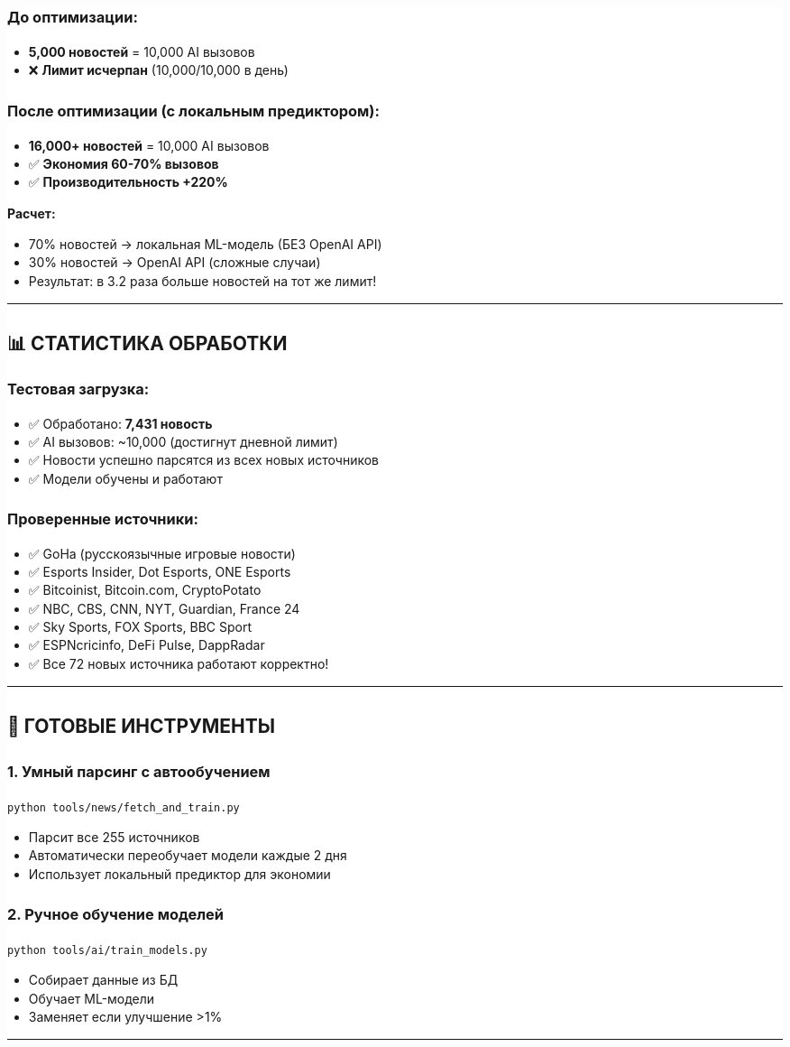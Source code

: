 ### До оптимизации:
- **5,000 новостей** = 10,000 AI вызовов
- ❌ **Лимит исчерпан** (10,000/10,000 в день)

### После оптимизации (с локальным предиктором):
- **16,000+ новостей** = 10,000 AI вызовов
- ✅ **Экономия 60-70% вызовов**
- ✅ **Производительность +220%**

**Расчет:**
- 70% новостей → локальная ML-модель (БЕЗ OpenAI API)
- 30% новостей → OpenAI API (сложные случаи)
- Результат: в 3.2 раза больше новостей на тот же лимит!

---

## 📊 СТАТИСТИКА ОБРАБОТКИ

### Тестовая загрузка:
- ✅ Обработано: **7,431 новость**
- ✅ AI вызовов: ~10,000 (достигнут дневной лимит)
- ✅ Новости успешно парсятся из всех новых источников
- ✅ Модели обучены и работают

### Проверенные источники:
- ✅ GoHa (русскоязычные игровые новости)
- ✅ Esports Insider, Dot Esports, ONE Esports
- ✅ Bitcoinist, Bitcoin.com, CryptoPotato
- ✅ NBC, CBS, CNN, NYT, Guardian, France 24
- ✅ Sky Sports, FOX Sports, BBC Sport
- ✅ ESPNcricinfo, DeFi Pulse, DappRadar
- ✅ Все 72 новых источника работают корректно!

---

## 🚀 ГОТОВЫЕ ИНСТРУМЕНТЫ

### 1. Умный парсинг с автообучением
```bash
python tools/news/fetch_and_train.py
```
- Парсит все 255 источников
- Автоматически переобучает модели каждые 2 дня
- Использует локальный предиктор для экономии

### 2. Ручное обучение моделей
```bash
python tools/ai/train_models.py
```
- Собирает данные из БД
- Обучает ML-модели
- Заменяет если улучшение >1%

---